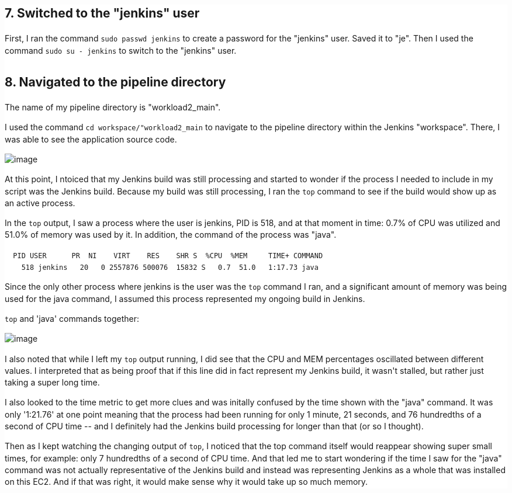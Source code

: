 
## 7. **Switched to the "jenkins" user**
   
First, I ran the command `sudo passwd jenkins` to create a password for the "jenkins" user. Saved it to "je".
Then I used the command `sudo su - jenkins` to switch to the "jenkins" user.

## 8. **Navigated to the pipeline directory**

The name of my pipeline directory is "workload2_main".

I used the command `cd workspace/"workload2_main` to navigate to the pipeline directory within the Jenkins "workspace".
There, I was able to see the application source code.

![image](https://github.com/user-attachments/assets/c28e27a0-b0cb-4c36-b6c0-eea7ff05c984)

At this point, I ntoiced that my Jenkins build was still processing and started to wonder if the process I needed to include in my script was the Jenkins build. 
Because my build was still processing, I ran the `top` command to see if the build would show up as an active process.

In the `top` output, I saw a process where the user is jenkins, PID is 518, and at that moment in time: 0.7% of CPU was utilized and 51.0% of memory was used by it. In addition, the command of the process was "java". 

```
  PID USER      PR  NI    VIRT    RES    SHR S  %CPU  %MEM     TIME+ COMMAND                                                                                                                                                                         
    518 jenkins   20   0 2557876 500076  15832 S   0.7  51.0   1:17.73 java 
```

Since the only other process where jenkins is the user was the `top` command I ran, and a significant amount of memory was being used for the java command, I assumed this process represented my ongoing build in Jenkins. 

`top` and 'java' commands together:

![image](https://github.com/user-attachments/assets/c59bc03a-6f0f-42a5-89ee-c0c4d9412c6a)

I also noted that while I left my `top` output running, I did see that the CPU and MEM percentages oscillated between different values. I interpreted that as being proof that if this line did in fact represent my Jenkins build, it wasn't stalled, but rather just taking a super long time. 

I also looked to the time metric to get more clues and was initally confused by the time shown with the "java" command. It was only '1:21.76' at one point meaning that the process had been running for only 1 minute, 21 seconds, and 76 hundredths of a second of CPU time -- and I definitely had the Jenkins build processing for longer than that (or so I thought). 

Then as I kept watching the changing output of `top`, I noticed that the top command itself would reappear showing super small times, for example: only 7 hundredths of a second of CPU time. And that led me to start wondering if the time I saw for the "java" command was not actually representative of the Jenkins build and instead was representing Jenkins as a whole that was installed on this EC2. And if that was right, it would make sense why it would take up so much memory. 
